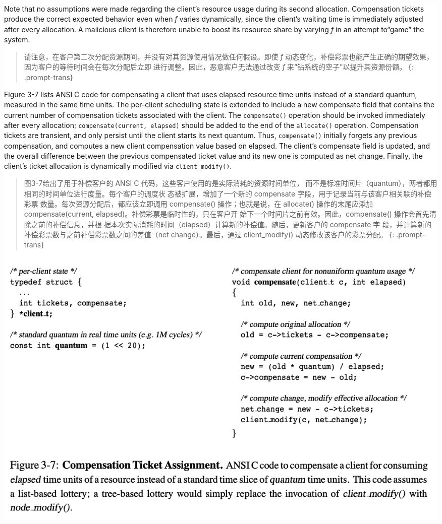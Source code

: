 Note that no assumptions were made regarding the client’s resource usage during
its second allocation. Compensation tickets produce the correct expected
behavior even when $f$ varies dynamically, since the client’s waiting time is
immediately adjusted after every allocation. A malicious client is therefore
unable to boost its resource share by varying $f$ in an attempt to“game” the
system.

> 请注意，在客户第二次分配资源期间，并没有对其资源使用情况做任何假设。即使 $f$
> 动态变化，补偿彩票也能产生正确的期望效果，因为客户的等待时间会在每次分配后立即
> 进行调整。因此，恶意客户无法通过改变 $f$ 来“钻系统的空子”以提升其资源份额。
{: .prompt-trans}

Figure 3-7 lists ANSI C code for compensating a client that uses elapsed
resource time units instead of a standard quantum, measured in the same time
units. The per-client scheduling state is extended to include a new compensate
field that contains the current number of compensation tickets associated with
the client. The `compensate()` operation should be invoked immediately after
every allocation; `compensate(current, elapsed)` should be added to the end of the
`allocate()` operation. Compensation tickets are transient, and only persist
until the client starts its next quantum. Thus, `compensate()` initially forgets
any previous compensation, and computes a new client compensation value based on
elapsed. The client’s compensate field is updated, and the overall difference
between the previous compensated ticket value and its new one is computed as net
change. Finally, the client’s ticket allocation is dynamically modified via
`client_modify()`.

> 图3-7给出了用于补偿客户的 ANSI C 代码，这些客户使用的是实际消耗的资源时间单位，
> 而不是标准时间片（quantum），两者都用相同的时间单位进行度量。每个客户的调度状
> 态被扩展，增加了一个新的 compensate 字段，用于记录当前与该客户相关联的补偿彩票
> 数量。每次资源分配后，都应该立即调用 compensate() 操作；也就是说，在 allocate()
> 操作的末尾应添加 compensate(current, elapsed)。补偿彩票是临时性的，只在客户开
> 始下一个时间片之前有效。因此，compensate() 操作会首先清除之前的补偿信息，并根
> 据本次实际消耗的时间（elapsed）计算新的补偿值。随后，更新客户的 compensate 字
> 段，并计算新的补偿彩票数与之前补偿彩票数之间的差值（net change）。最后，通过
> client_modify() 动态修改该客户的彩票分配。
{: .prompt-trans}

![compensation_ticket_assign](pic/compensation_ticket_assign.png)
